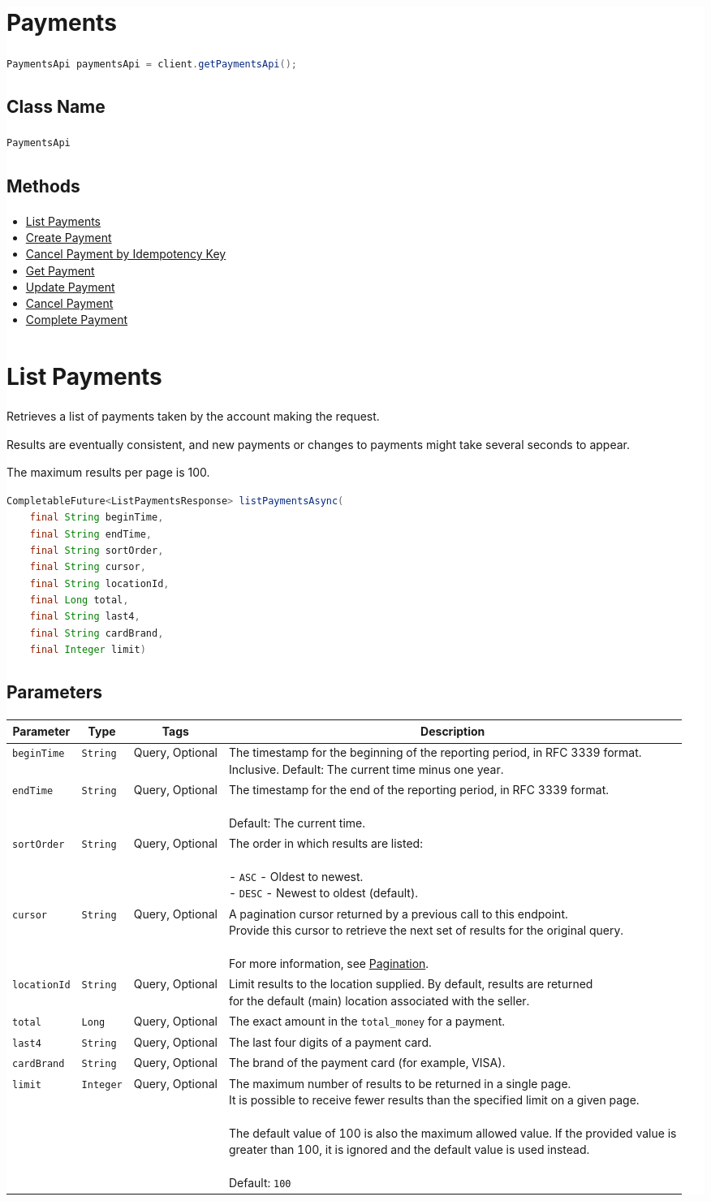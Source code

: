 # Payments

```java
PaymentsApi paymentsApi = client.getPaymentsApi();
```

## Class Name

`PaymentsApi`

## Methods

* [List Payments](../../doc/api/payments.md#list-payments)
* [Create Payment](../../doc/api/payments.md#create-payment)
* [Cancel Payment by Idempotency Key](../../doc/api/payments.md#cancel-payment-by-idempotency-key)
* [Get Payment](../../doc/api/payments.md#get-payment)
* [Update Payment](../../doc/api/payments.md#update-payment)
* [Cancel Payment](../../doc/api/payments.md#cancel-payment)
* [Complete Payment](../../doc/api/payments.md#complete-payment)


# List Payments

Retrieves a list of payments taken by the account making the request.

Results are eventually consistent, and new payments or changes to payments might take several
seconds to appear.

The maximum results per page is 100.

```java
CompletableFuture<ListPaymentsResponse> listPaymentsAsync(
    final String beginTime,
    final String endTime,
    final String sortOrder,
    final String cursor,
    final String locationId,
    final Long total,
    final String last4,
    final String cardBrand,
    final Integer limit)
```

## Parameters

| Parameter | Type | Tags | Description |
|  --- | --- | --- | --- |
| `beginTime` | `String` | Query, Optional | The timestamp for the beginning of the reporting period, in RFC 3339 format.<br>Inclusive. Default: The current time minus one year. |
| `endTime` | `String` | Query, Optional | The timestamp for the end of the reporting period, in RFC 3339 format.<br><br>Default: The current time. |
| `sortOrder` | `String` | Query, Optional | The order in which results are listed:<br><br>- `ASC` - Oldest to newest.<br>- `DESC` - Newest to oldest (default). |
| `cursor` | `String` | Query, Optional | A pagination cursor returned by a previous call to this endpoint.<br>Provide this cursor to retrieve the next set of results for the original query.<br><br>For more information, see [Pagination](https://developer.squareup.com/docs/basics/api101/pagination). |
| `locationId` | `String` | Query, Optional | Limit results to the location supplied. By default, results are returned<br>for the default (main) location associated with the seller. |
| `total` | `Long` | Query, Optional | The exact amount in the `total_money` for a payment. |
| `last4` | `String` | Query, Optional | The last four digits of a payment card. |
| `cardBrand` | `String` | Query, Optional | The brand of the payment card (for example, VISA). |
| `limit` | `Integer` | Query, Optional | The maximum number of results to be returned in a single page.<br>It is possible to receive fewer results than the specified limit on a given page.<br><br>The default value of 100 is also the maximum allowed value. If the provided value is<br>greater than 100, it is ignored and the default value is used instead.<br><br>Default: `100` |
